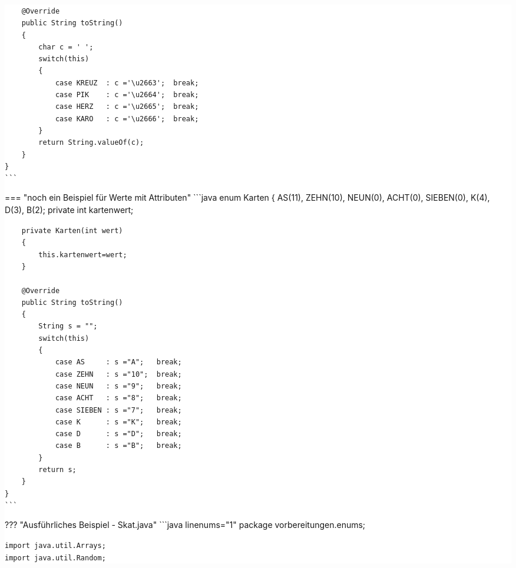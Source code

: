 		@Override
		public String toString()
		{
			char c = ' ';
			switch(this)
			{
				case KREUZ 	: c ='\u2663'; 	break;
				case PIK 	: c ='\u2664'; 	break;
				case HERZ 	: c ='\u2665'; 	break;
				case KARO 	: c ='\u2666'; 	break;
			}
			return String.valueOf(c);
		}
	}
	```

=== "noch ein Beispiel für Werte mit Attributen"
	```java
	enum Karten {
		AS(11), ZEHN(10), NEUN(0), ACHT(0), SIEBEN(0), K(4), D(3), B(2);
		private int kartenwert;
		
		private Karten(int wert)
		{
			this.kartenwert=wert;
		}
		
		@Override
		public String toString()
		{
			String s = "";
			switch(this)
			{
				case AS 	: s ="A"; 	break;
				case ZEHN 	: s ="10"; 	break;
				case NEUN 	: s ="9"; 	break;
				case ACHT 	: s ="8"; 	break;
				case SIEBEN : s ="7"; 	break;
				case K 		: s ="K"; 	break;
				case D 		: s ="D"; 	break;
				case B 		: s ="B"; 	break;
			}
			return s;
		}
	}
	```


??? "Ausführliches Beispiel - Skat.java"
	```java linenums="1"
	package vorbereitungen.enums;

	import java.util.Arrays;
	import java.util.Random;
